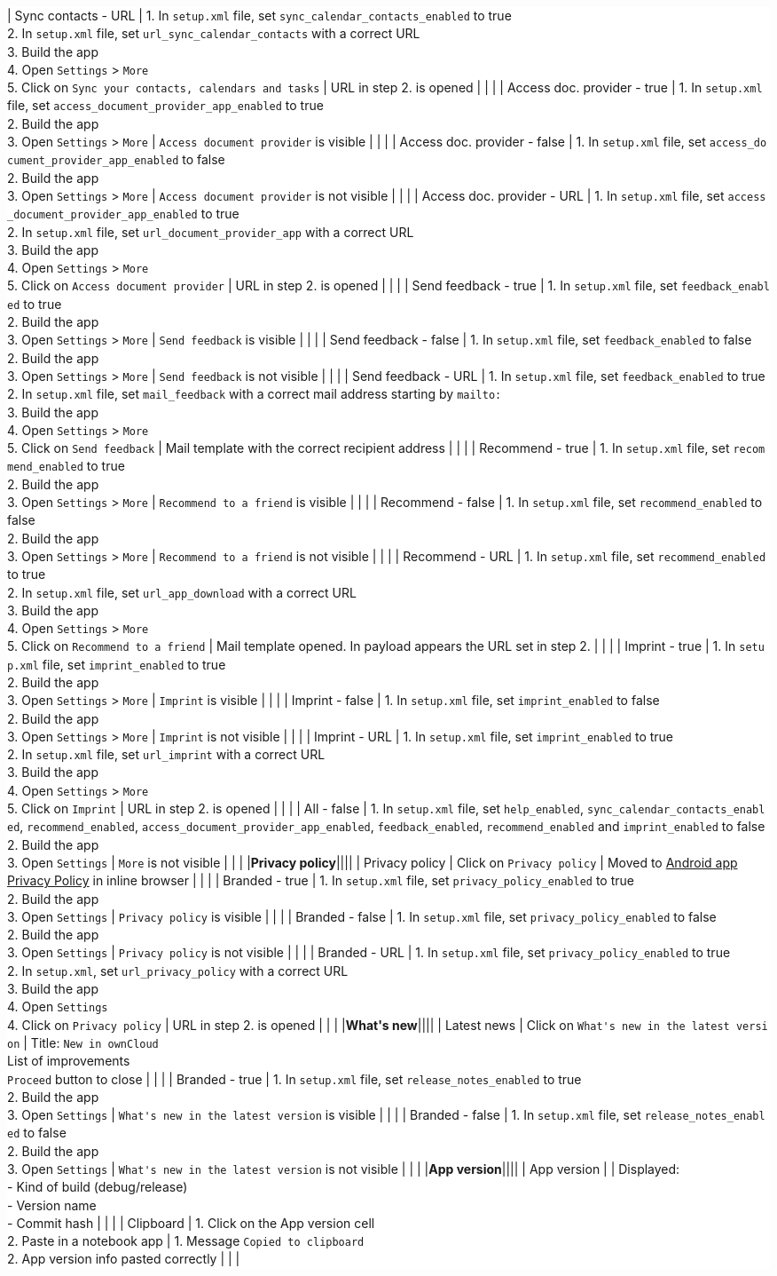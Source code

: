 | Sync contacts - URL | 1. In `setup.xml` file, set `sync_calendar_contacts_enabled` to true<br>2. In `setup.xml` file, set `url_sync_calendar_contacts` with a correct URL<br>3. Build the app<br>4. Open `Settings` > `More`<br>5. Click on `Sync your contacts, calendars and tasks` |  URL in step 2. is opened |  |  |
| Access doc. provider - true | 1. In `setup.xml` file, set `access_document_provider_app_enabled` to true<br>2. Build the app<br>3. Open `Settings` > `More` | `Access document provider` is visible |  |  |
| Access doc. provider - false | 1. In `setup.xml` file, set `access_document_provider_app_enabled` to false<br>2. Build the app<br>3. Open `Settings` > `More` | `Access document provider` is not visible |  |  |
| Access doc. provider - URL | 1. In `setup.xml` file, set `access_document_provider_app_enabled` to true<br>2. In `setup.xml` file, set `url_document_provider_app` with a correct URL<br>3. Build the app<br>4. Open `Settings` > `More`<br>5. Click on `Access document provider` | URL in step 2. is opened | | |
| Send feedback - true | 1. In `setup.xml` file, set `feedback_enabled` to true<br>2. Build the app<br>3. Open `Settings` > `More` |  `Send feedback` is visible |  |  |
| Send feedback - false | 1. In `setup.xml` file, set `feedback_enabled` to false<br>2. Build the app<br>3. Open `Settings` > `More` |  `Send feedback` is not visible |  |  |
| Send feedback - URL | 1. In `setup.xml` file, set `feedback_enabled` to true<br>2. In `setup.xml` file, set `mail_feedback` with a correct mail address starting by `mailto:`<br>3. Build the app<br>4. Open `Settings` > `More`<br>5. Click on `Send feedback` | Mail template with the correct recipient address | | |
| Recommend - true | 1. In `setup.xml` file, set `recommend_enabled` to true<br>2. Build the app<br>3. Open `Settings` > `More` |  `Recommend to a friend` is visible |  |  |
| Recommend - false | 1. In `setup.xml` file, set `recommend_enabled` to false<br>2. Build the app<br>3. Open `Settings` > `More` |  `Recommend to a friend` is not visible |  |  |
| Recommend - URL | 1. In `setup.xml` file, set `recommend_enabled` to true<br>2. In `setup.xml` file, set `url_app_download` with a correct URL<br>3. Build the app<br>4. Open `Settings` > `More`<br>5. Click on `Recommend to a friend` | Mail template opened. In payload appears the URL set in step 2. |  |  |
| Imprint - true | 1. In `setup.xml` file, set `imprint_enabled` to true<br>2. Build the app<br>3. Open `Settings` > `More` |  `Imprint` is visible |  |  |
| Imprint - false | 1. In `setup.xml` file, set `imprint_enabled` to false<br>2. Build the app<br>3. Open `Settings` > `More` |  `Imprint` is not visible |  |  |
| Imprint - URL | 1. In `setup.xml` file, set `imprint_enabled` to true<br>2. In `setup.xml` file, set `url_imprint` with a correct URL<br>3. Build the app<br>4. Open `Settings` > `More`<br>5. Click on `Imprint` | URL in step 2. is opened |  |  |
| All - false | 1. In `setup.xml` file, set `help_enabled`, `sync_calendar_contacts_enabled`, `recommend_enabled`, `access_document_provider_app_enabled`, `feedback_enabled`, `recommend_enabled` and `imprint_enabled`  to false<br>2. Build the app<br>3. Open `Settings`  |  `More` is not visible |  |  |
|**Privacy policy**||||
| Privacy policy | Click on `Privacy policy` | Moved to [Android app Privacy Policy](https://owncloud.com/android-app-privacy-policy) in inline browser |  |  |
| Branded - true | 1. In `setup.xml` file, set `privacy_policy_enabled` to true<br>2. Build the app<br>3. Open `Settings` | `Privacy policy` is visible |  |  |
| Branded - false | 1. In `setup.xml` file, set `privacy_policy_enabled` to false<br>2. Build the app<br>3. Open `Settings` | `Privacy policy` is not visible |  |  |
| Branded - URL | 1. In `setup.xml` file, set `privacy_policy_enabled` to true<br>2. In `setup.xml`, set `url_privacy_policy` with a correct URL<br>3. Build the app<br>4. Open `Settings`<br>4. Click on `Privacy policy` | URL in step 2. is opened |  |  |
|**What's new**||||
| Latest news | Click on `What's new in the latest version` | Title: `New in ownCloud`<br>List of improvements<br>`Proceed` button to close  |  |  |
| Branded - true | 1. In `setup.xml` file, set `release_notes_enabled` to true<br>2. Build the app<br>3. Open `Settings` | `What's new in the latest version` is visible |  |  |
| Branded - false | 1. In `setup.xml` file, set `release_notes_enabled` to false<br>2. Build the app<br>3. Open `Settings` | `What's new in the latest version` is not visible |  |  |
|**App version**||||
| App version |  | Displayed: <br>- Kind of build (debug/release)<br>- Version name<br>- Commit hash  |  |  |
| Clipboard | 1. Click on the App version cell<br>2. Paste in a notebook app | 1. Message `Copied to clipboard`<br>2. App version info pasted correctly |  |  |